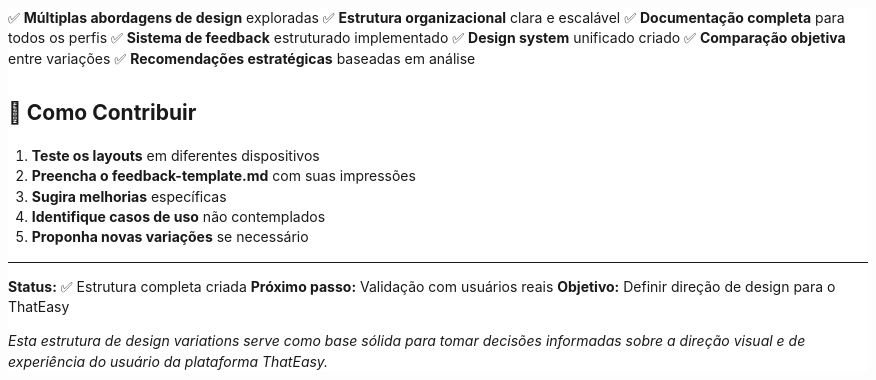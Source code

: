 ✅ **Múltiplas abordagens de design** exploradas
✅ **Estrutura organizacional** clara e escalável
✅ **Documentação completa** para todos os perfis
✅ **Sistema de feedback** estruturado implementado
✅ **Design system** unificado criado
✅ **Comparação objetiva** entre variações
✅ **Recomendações estratégicas** baseadas em análise

## 🤝 Como Contribuir

1. **Teste os layouts** em diferentes dispositivos
2. **Preencha o feedback-template.md** com suas impressões
3. **Sugira melhorias** específicas
4. **Identifique casos de uso** não contemplados
5. **Proponha novas variações** se necessário

---

**Status:** ✅ Estrutura completa criada
**Próximo passo:** Validação com usuários reais
**Objetivo:** Definir direção de design para o ThatEasy

*Esta estrutura de design variations serve como base sólida para tomar decisões informadas sobre a direção visual e de experiência do usuário da plataforma ThatEasy.* 